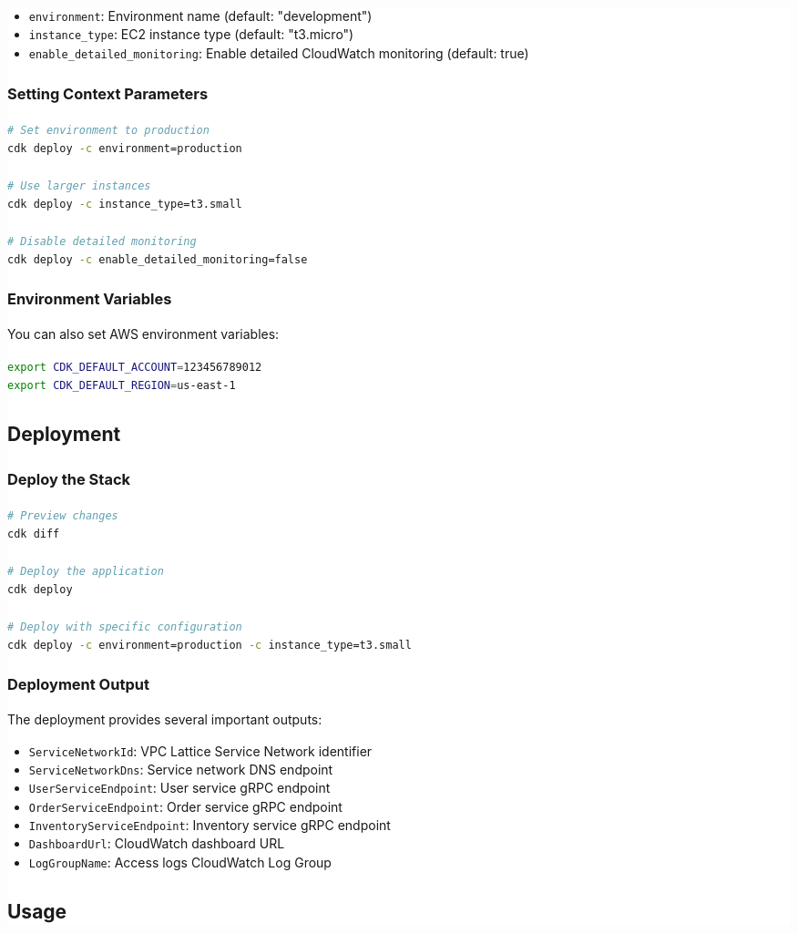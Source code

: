 - `environment`: Environment name (default: "development")
- `instance_type`: EC2 instance type (default: "t3.micro")
- `enable_detailed_monitoring`: Enable detailed CloudWatch monitoring (default: true)

### Setting Context Parameters

```bash
# Set environment to production
cdk deploy -c environment=production

# Use larger instances
cdk deploy -c instance_type=t3.small

# Disable detailed monitoring
cdk deploy -c enable_detailed_monitoring=false
```

### Environment Variables

You can also set AWS environment variables:

```bash
export CDK_DEFAULT_ACCOUNT=123456789012
export CDK_DEFAULT_REGION=us-east-1
```

## Deployment

### Deploy the Stack

```bash
# Preview changes
cdk diff

# Deploy the application
cdk deploy

# Deploy with specific configuration
cdk deploy -c environment=production -c instance_type=t3.small
```

### Deployment Output

The deployment provides several important outputs:

- `ServiceNetworkId`: VPC Lattice Service Network identifier
- `ServiceNetworkDns`: Service network DNS endpoint
- `UserServiceEndpoint`: User service gRPC endpoint
- `OrderServiceEndpoint`: Order service gRPC endpoint
- `InventoryServiceEndpoint`: Inventory service gRPC endpoint
- `DashboardUrl`: CloudWatch dashboard URL
- `LogGroupName`: Access logs CloudWatch Log Group

## Usage
